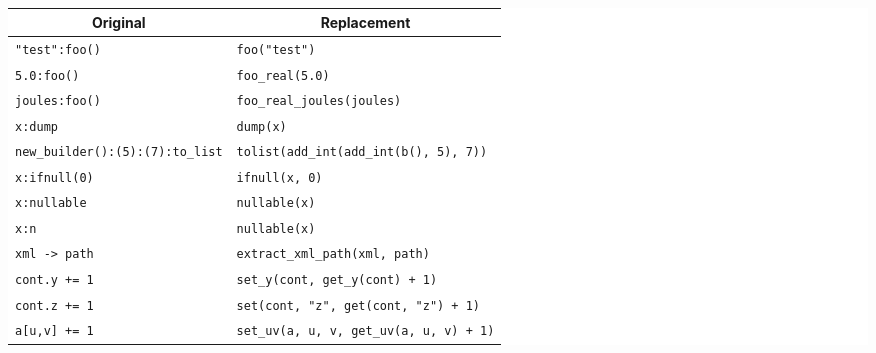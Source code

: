 |Original|Replacement|
|-|-|
|`"test":foo()`  | `foo("test")`|
|`5.0:foo()`     | `foo_real(5.0)`|
|`joules:foo()`  | `foo_real_joules(joules)`|
|`x:dump`        | `dump(x)` |
|`new_builder():(5):(7):to_list` | `tolist(add_int(add_int(b(), 5), 7))` |
|`x:ifnull(0)`   | `ifnull(x, 0)` |
|`x:nullable`    | `nullable(x)` |
|`x:n`           | `nullable(x)` |
|`xml -> path`   | `extract_xml_path(xml, path)` |
|`cont.y += 1`   | `set_y(cont, get_y(cont) + 1)` |
|`cont.z += 1`   | `set(cont, "z", get(cont, "z") + 1)` |
|`a[u,v] += 1`   | `set_uv(a, u, v, get_uv(a, u, v) + 1)` |
```
